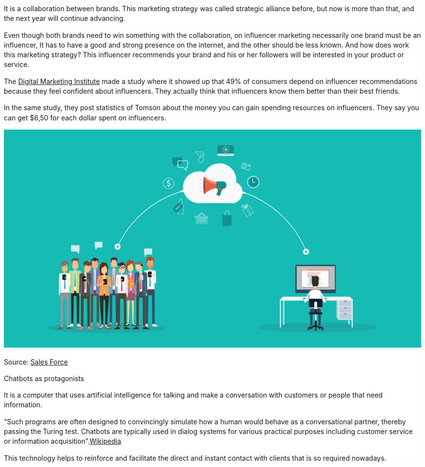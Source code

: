 
It is a collaboration between brands. This marketing strategy was called strategic alliance before, but now is more than that, and the next year will continue advancing.

Even though both brands need to win something with the collaboration, on influencer marketing necessarily one brand must be an influencer, It has to have a good and strong presence on the internet, and the other should be less known. And how does work this marketing strategy? This influencer recommends your brand and his or her followers will be interested in your product or service. 

The [Digital Marketing Institute](https://digitalmarketinginstitute.com/blog/20-influencer-marketing-statistics-that-will-surprise-you) made a study where it showed up that 49% of consumers depend on influencer recommendations because they feel confident about influencers. They actually think that influencers know them better than their best friends. 

In the same study, they post statistics of Tomson about the money you can gain spending resources on influencers. They say you can get $6,50 for each dollar spent on influencers.

![influencer-marketing](media/influencer-marketing-open-graph.jpg)

Source: [Sales Force](https://www.salesforce.com/ca/blog/2017/03/2017-state-of-influencer-marketing)

<title-3>Chatbots as protagonists</title-3>

It is a computer that uses artificial intelligence for talking and make a conversation with customers or people that need information. 

“Such programs are often designed to convincingly simulate how a human would behave as a conversational partner, thereby passing the Turing test. Chatbots are typically used in dialog systems for various practical purposes including customer service or information acquisition”.[Wikipedia](https://en.m.wikipedia.org/wiki/Chatbot)

This technology helps to reinforce and facilitate the direct and instant contact with clients that is so required nowadays. 

